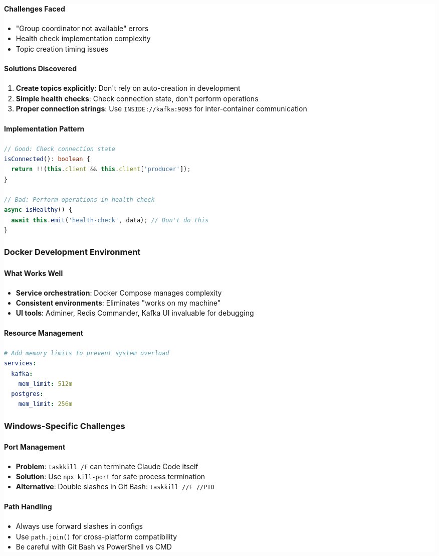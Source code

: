 #### Challenges Faced
- "Group coordinator not available" errors
- Health check implementation complexity
- Topic creation timing issues

#### Solutions Discovered
1. **Create topics explicitly**: Don't rely on auto-creation in development
2. **Simple health checks**: Check connection state, don't perform operations
3. **Proper connection strings**: Use `INSIDE://kafka:9093` for inter-container communication

#### Implementation Pattern
```typescript
// Good: Check connection state
isConnected(): boolean {
  return !!(this.client && this.client['producer']);
}

// Bad: Perform operations in health check
async isHealthy() {
  await this.emit('health-check', data); // Don't do this
}
```

### Docker Development Environment

#### What Works Well
- **Service orchestration**: Docker Compose manages complexity
- **Consistent environments**: Eliminates "works on my machine"
- **UI tools**: Adminer, Redis Commander, Kafka UI invaluable for debugging

#### Resource Management
```yaml
# Add memory limits to prevent system overload
services:
  kafka:
    mem_limit: 512m
  postgres:
    mem_limit: 256m
```

### Windows-Specific Challenges

#### Port Management
- **Problem**: `taskkill /F` can terminate Claude Code itself
- **Solution**: Use `npx kill-port` for safe process termination
- **Alternative**: Double slashes in Git Bash: `taskkill //F //PID`

#### Path Handling
- Always use forward slashes in configs
- Use `path.join()` for cross-platform compatibility
- Be careful with Git Bash vs PowerShell vs CMD
